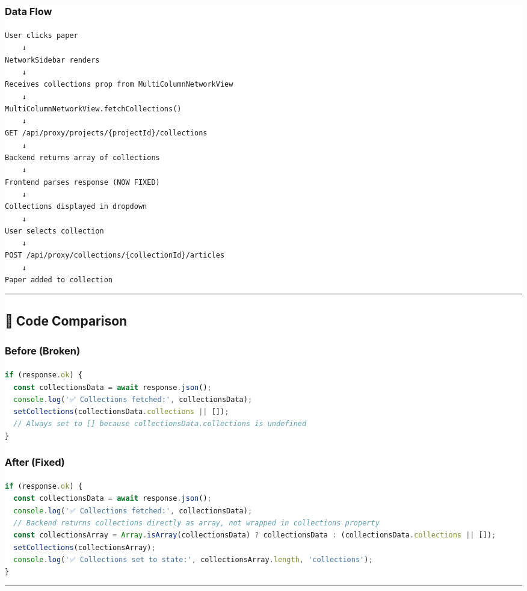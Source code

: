 ### Data Flow
```
User clicks paper
    ↓
NetworkSidebar renders
    ↓
Receives collections prop from MultiColumnNetworkView
    ↓
MultiColumnNetworkView.fetchCollections()
    ↓
GET /api/proxy/projects/{projectId}/collections
    ↓
Backend returns array of collections
    ↓
Frontend parses response (NOW FIXED)
    ↓
Collections displayed in dropdown
    ↓
User selects collection
    ↓
POST /api/proxy/collections/{collectionId}/articles
    ↓
Paper added to collection
```

---

## 📝 Code Comparison

### Before (Broken)
```typescript
if (response.ok) {
  const collectionsData = await response.json();
  console.log('✅ Collections fetched:', collectionsData);
  setCollections(collectionsData.collections || []);
  // Always set to [] because collectionsData.collections is undefined
}
```

### After (Fixed)
```typescript
if (response.ok) {
  const collectionsData = await response.json();
  console.log('✅ Collections fetched:', collectionsData);
  // Backend returns collections directly as array, not wrapped in collections property
  const collectionsArray = Array.isArray(collectionsData) ? collectionsData : (collectionsData.collections || []);
  setCollections(collectionsArray);
  console.log('✅ Collections set to state:', collectionsArray.length, 'collections');
}
```

---